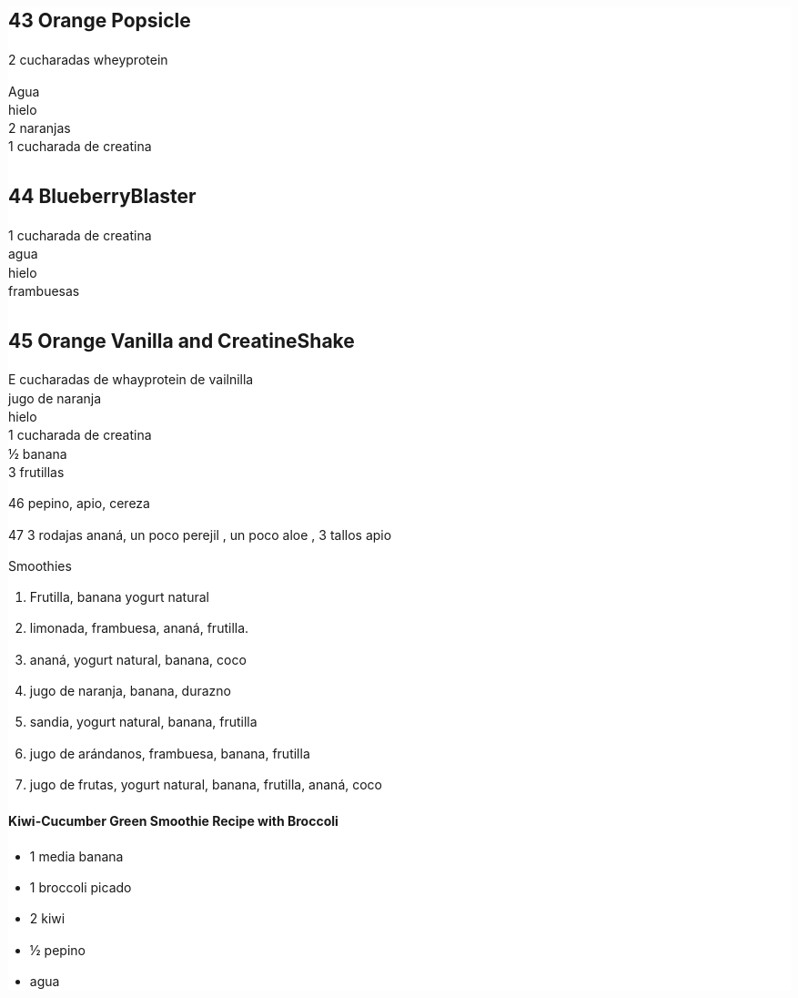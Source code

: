 **43 Orange Popsicle**
----------------------

2 cucharadas wheyprotein

Agua\
hielo\
2 naranjas\
1 cucharada de creatina

**44 BlueberryBlaster**
-----------------------

1 cucharada de creatina\
agua\
hielo\
frambuesas

**45 Orange Vanilla and CreatineShake**
---------------------------------------

E cucharadas de whayprotein de vailnilla\
jugo de naranja\
hielo\
1 cucharada de creatina\
½ banana\
3 frutillas

46 pepino, apio, cereza

47 3 rodajas ananá, un poco perejil , un poco aloe , 3 tallos apio

Smoothies

1.  Frutilla, banana yogurt natural

2.  limonada, frambuesa, ananá, frutilla.

3.  ananá, yogurt natural, banana, coco

4.  jugo de naranja, banana, durazno

5.  sandia, yogurt natural, banana, frutilla

6.  jugo de arándanos, frambuesa, banana, frutilla

7.  jugo de frutas, yogurt natural, banana, frutilla, ananá, coco

#### **Kiwi-Cucumber Green Smoothie Recipe with Broccoli**

-   1 media banana

-   1 broccoli picado

-   2 kiwi

-   ½ pepino

-   agua
